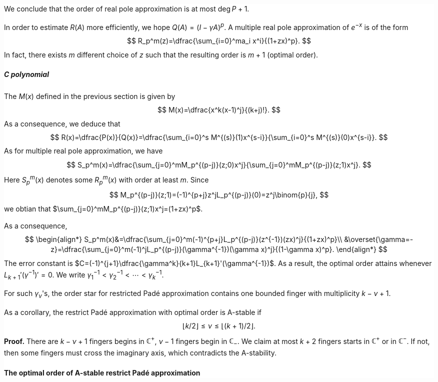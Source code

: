 We conclude that the order of real pole approximation is at most $\deg P+1$. 

In order to estimate $R(A)$ more efficiently, we hope $Q(A)=(I-\gamma A)^p$. A multiple real pole approximation of $e^{-x}$ is of the form
$$
R_p^m(z)=\dfrac{\sum_{i=0}^ma_i x^i}{(1+zx)^p}.
$$
In fact, there exists $m$ different choice of $z$ such that the resulting order is $m+1$ (optimal order). 

##### $C$ polynomial 

The $M(x)$ defined in the previous section is given by
$$
M(x)=\dfrac{x^k(x-1)^j}{(k+j)!}.
$$
As a consequence, we deduce that
$$
R(x)=\dfrac{P(x)}{Q(x)}=\dfrac{\sum_{i=0}^s M^{(s)}(1)x^{s-i}}{\sum_{i=0}^s M^{(s)}(0)x^{s-i}}.
$$
As for multiple real pole approximation, we have
$$
S_p^m(x)=\dfrac{\sum_{j=0}^mM_p^{(p-j)}(z;0)x^j}{\sum_{j=0}^mM_p^{(p-j)}(z;1)x^j}.
$$
Here $S_p^m(x)$ denotes some $R_p^m(x)$ with order at least $m$​. Since
$$
M_p^{(p-j)}(z;1)=(-1)^{p+j}z^jL_p^{(p-j)}(0)=z^j\binom{p}{j},
$$
we obtian that $\sum_{j=0}^mM_p^{(p-j)}(z;1)x^j=(1+zx)^p$. 

As a consequence,
$$
\begin{align*}
S_p^m(x)&=\dfrac{\sum_{j=0}^m(-1)^{p+j}L_p^{(p-j)}(z^{-1})(zx)^j}{(1+zx)^p}\\
&\overset{\gamma=-z}=\dfrac{\sum_{j=0}^m(-1)^jL_p^{(p-j)}(\gamma^{-1})(\gamma x)^j}{(1-\gamma x)^p}.
\end{align*}
$$
The error constant is $C=(-1)^{j+1}\dfrac{\gamma^k}{k+1}L_{k+1}'(\gamma^{-1})$. As a result, the optimal order attains whenever $L_{k+1}'(\gamma^{-1})'=0$. We write $\gamma_1^{-1}<\gamma_2^{-1}<\cdots<\gamma_k^{-1}$. 

For such $\gamma_\nu$'s, the order star for restricted Padé approximation contains one bounded finger with multiplicity $k-\nu +1$. 

As a corollary, the restrict Padé approximation with optimal order is A-stable if 
$$
\lfloor k/2\rfloor\leq \nu\leq \lfloor (k+1)/2\rfloor.
$$
**Proof.** There are $k-\nu+1$ fingers begins in $\mathbb C^+$, $\nu-1$ fingers begin in $\mathbb C_-$. We claim at most $k+2$ fingers starts in $\mathbb C^+$ or in $\mathbb C^-$. If not, then some fingers must cross the imaginary axis, which contradicts the A-stability. 

#### The optimal order of A-stable restrict Padé approximation
